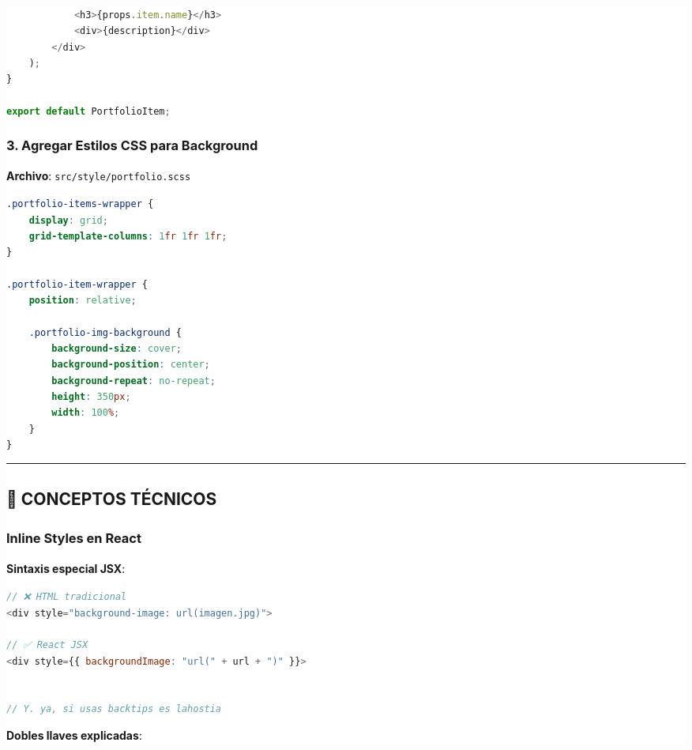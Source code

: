 ```javascript
            <h3>{props.item.name}</h3>
            <div>{description}</div>
        </div>
    );
}

export default PortfolioItem;
```

### 3. Agregar Estilos CSS para Background

**Archivo**: `src/style/portfolio.scss`

```scss
.portfolio-items-wrapper {
    display: grid;
    grid-template-columns: 1fr 1fr 1fr;
}

.portfolio-item-wrapper {
    position: relative;

    .portfolio-img-background {
        background-size: cover;
        background-position: center;
        background-repeat: no-repeat;
        height: 350px;
        width: 100%;
    }
}
```

---

## 🔧 CONCEPTOS TÉCNICOS

### Inline Styles en React

**Sintaxis especial JSX**:

```javascript
// ❌ HTML tradicional
<div style="background-image: url(imagen.jpg)">

// ✅ React JSX
<div style={{ backgroundImage: "url(" + url + ")" }}>


// Y. ya, si usas backtips es lahostia

```

**Dobles llaves explicadas**:
